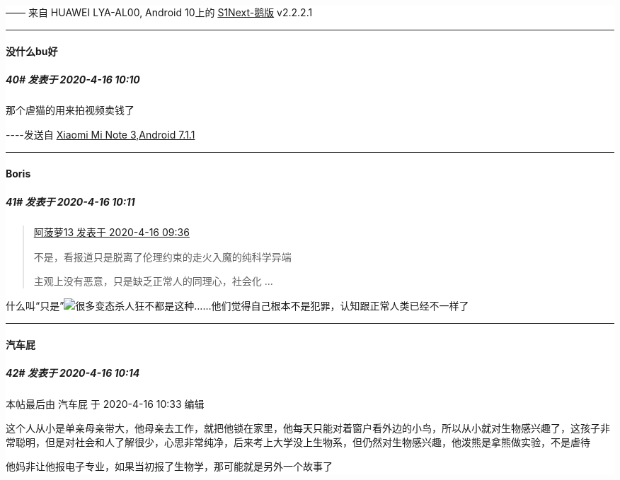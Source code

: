 —— 来自 HUAWEI LYA-AL00, Android 10上的 [S1Next-鹅版](https://github.com/ykrank/S1-Next/releases) v2.2.2.1







*****

####  没什么bu好  
##### 40#       发表于 2020-4-16 10:10




那个虐猫的用来拍视频卖钱了 




----发送自 [Xiaomi Mi Note 3,Android 7.1.1](http://stage1.5j4m.com/?1.32)







*****

####  Boris  
##### 41#       发表于 2020-4-16 10:11



<blockquote><a href="httphttps://bbs.saraba1st.com/2b/forum.php?mod=redirect&amp;goto=findpost&amp;pid=47098124&amp;ptid=1924413" target="_blank">阿菠萝13 发表于 2020-4-16 09:36</a>

不是，看报道只是脱离了伦理约束的走火入魔的纯科学异端

主观上没有恶意，只是缺乏正常人的同理心，社会化 ...</blockquote>
什么叫“只是”<img src="https://static.saraba1st.com/image/smiley/face2017/001.png" referrerpolicy="no-referrer">很多变态杀人狂不都是这种……他们觉得自己根本不是犯罪，认知跟正常人类已经不一样了







*****

####  汽车屁  
##### 42#       发表于 2020-4-16 10:14



 本帖最后由 汽车屁 于 2020-4-16 10:33 编辑 

这个人从小是单亲母亲带大，他母亲去工作，就把他锁在家里，他每天只能对着窗户看外边的小鸟，所以从小就对生物感兴趣了，这孩子非常聪明，但是对社会和人了解很少，心思非常纯净，后来考上大学没上生物系，但仍然对生物感兴趣，他泼熊是拿熊做实验，不是虐待


他妈非让他报电子专业，如果当初报了生物学，那可能就是另外一个故事了


